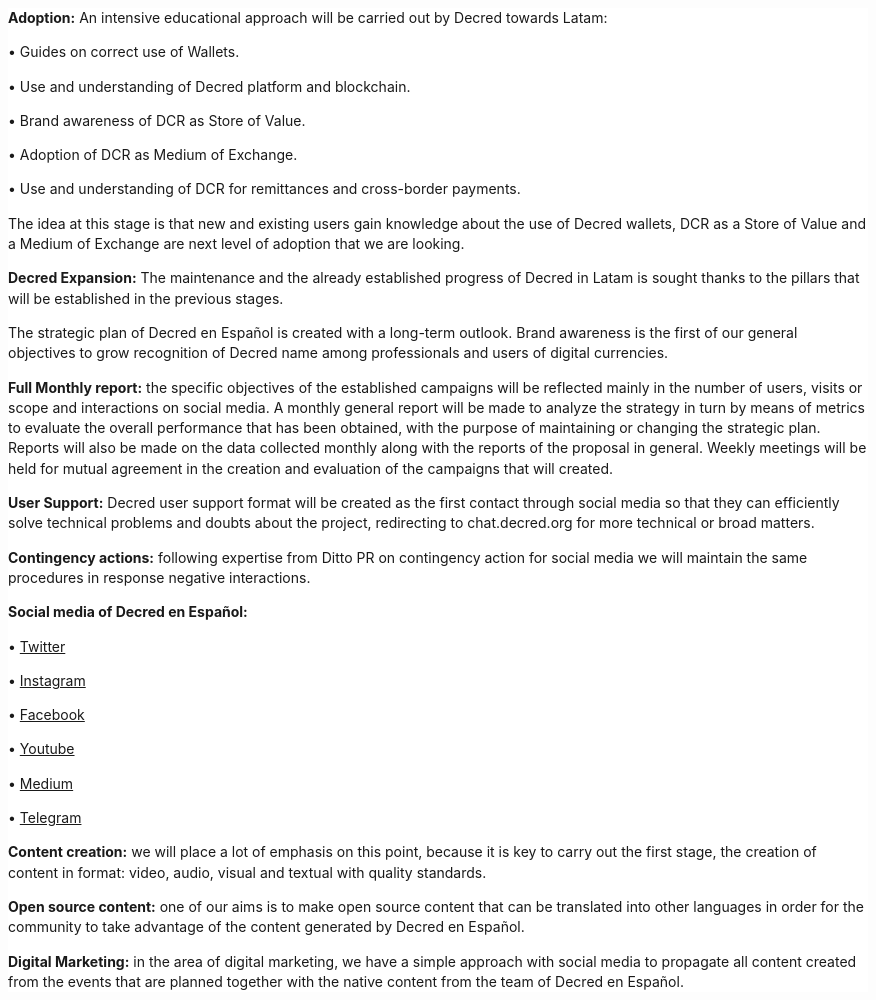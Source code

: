 **Adoption:** An intensive educational approach will be carried out by Decred towards Latam:

• Guides on correct use of Wallets.

• Use and understanding of Decred platform and blockchain.

• Brand awareness of DCR as Store of Value.

• Adoption of DCR as Medium of Exchange.

• Use and understanding of DCR for remittances and cross-border payments.


The idea at this stage is that new and existing users gain knowledge about the use of Decred wallets, DCR as a Store of Value and a Medium of Exchange are next level of adoption that we are looking.

**Decred Expansion:** The maintenance and the already established progress of Decred in Latam is sought thanks to the pillars that will be established in the previous stages.
 
The strategic plan of Decred en Español is created with a long-term outlook. Brand awareness is the first of our general objectives to grow recognition of Decred name among professionals and users of digital currencies.

**Full Monthly report:** the specific objectives of the established campaigns will be reflected mainly in the number of users, visits or scope and interactions on  social media. A monthly general report will be made to analyze the strategy in turn by means of metrics to evaluate the overall performance that has been obtained, with the purpose of maintaining or changing the strategic plan. Reports will also be made on the data collected monthly along with the reports of the proposal in general. Weekly meetings will be held for mutual agreement in the creation and evaluation of the campaigns that will created.

**User Support:** Decred user support format will be created as the first contact through social media so that they can efficiently solve technical problems and doubts about the project, redirecting to chat.decred.org for more technical or broad matters. 

**Contingency actions:** following expertise from Ditto PR on contingency action for social media we will maintain the same procedures in response negative interactions.

**Social media of Decred en Español:**

• [Twitter](https://twitter.com/Decred_ES)

• [Instagram](https://www.instagram.com/decred_es/) 

• [Facebook](https://www.facebook.com/DecredESP/)

• [Youtube](https://www.youtube.com/channel/UCCprOo4gR1vsjJTAzv8BMBQ)

• [Medium](https://medium.com/decred-es)

• [Telegram](https://t.me/DecredES)

**Content creation:** we will place a lot of emphasis on this point, because it is key to carry out the first stage, the creation of content in format: video, audio, visual and textual with quality standards.

**Open source content:** one of our aims is to make open source content that can be translated into other languages in order for the community to take advantage of the content generated by Decred en Español.

**Digital Marketing:** in the area of ​​digital marketing, we have a simple approach with social media to propagate all content created from the events that are planned together with the native content from the team of Decred en Español. 
